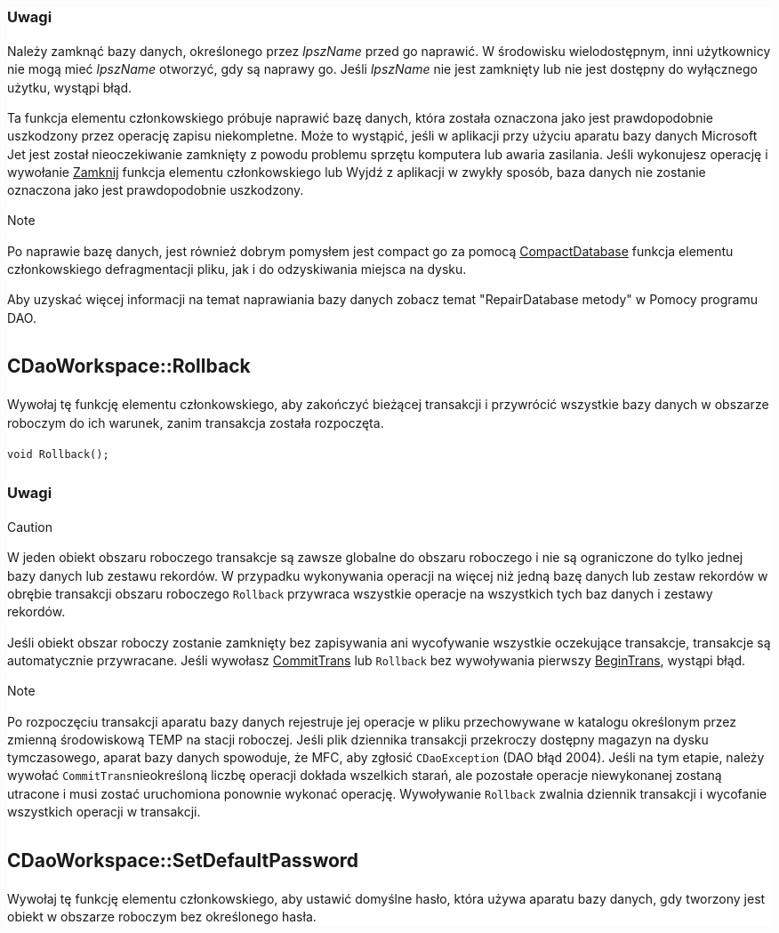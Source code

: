 ### <a name="remarks"></a>Uwagi  
 Należy zamknąć bazy danych, określonego przez *lpszName* przed go naprawić. W środowisku wielodostępnym, inni użytkownicy nie mogą mieć *lpszName* otworzyć, gdy są naprawy go. Jeśli *lpszName* nie jest zamknięty lub nie jest dostępny do wyłącznego użytku, wystąpi błąd.  
  
 Ta funkcja elementu członkowskiego próbuje naprawić bazę danych, która została oznaczona jako jest prawdopodobnie uszkodzony przez operację zapisu niekompletne. Może to wystąpić, jeśli w aplikacji przy użyciu aparatu bazy danych Microsoft Jet jest został nieoczekiwanie zamknięty z powodu problemu sprzętu komputera lub awaria zasilania. Jeśli wykonujesz operację i wywołanie [Zamknij](../../mfc/reference/cdaodatabase-class.md#close) funkcja elementu członkowskiego lub Wyjdź z aplikacji w zwykły sposób, baza danych nie zostanie oznaczona jako jest prawdopodobnie uszkodzony.  
  
> [!NOTE]
>  Po naprawie bazę danych, jest również dobrym pomysłem jest compact go za pomocą [CompactDatabase](#compactdatabase) funkcja elementu członkowskiego defragmentacji pliku, jak i do odzyskiwania miejsca na dysku.  
  
 Aby uzyskać więcej informacji na temat naprawiania bazy danych zobacz temat "RepairDatabase metody" w Pomocy programu DAO.  
  
##  <a name="rollback"></a>  CDaoWorkspace::Rollback  
 Wywołaj tę funkcję elementu członkowskiego, aby zakończyć bieżącej transakcji i przywrócić wszystkie bazy danych w obszarze roboczym do ich warunek, zanim transakcja została rozpoczęta.  
  
```  
void Rollback();
```  
  
### <a name="remarks"></a>Uwagi  
  
> [!CAUTION]
>  W jeden obiekt obszaru roboczego transakcje są zawsze globalne do obszaru roboczego i nie są ograniczone do tylko jednej bazy danych lub zestawu rekordów. W przypadku wykonywania operacji na więcej niż jedną bazę danych lub zestaw rekordów w obrębie transakcji obszaru roboczego `Rollback` przywraca wszystkie operacje na wszystkich tych baz danych i zestawy rekordów.  
  
 Jeśli obiekt obszar roboczy zostanie zamknięty bez zapisywania ani wycofywanie wszystkie oczekujące transakcje, transakcje są automatycznie przywracane. Jeśli wywołasz [CommitTrans](#committrans) lub `Rollback` bez wywoływania pierwszy [BeginTrans](#begintrans), wystąpi błąd.  
  
> [!NOTE]
>  Po rozpoczęciu transakcji aparatu bazy danych rejestruje jej operacje w pliku przechowywane w katalogu określonym przez zmienną środowiskową TEMP na stacji roboczej. Jeśli plik dziennika transakcji przekroczy dostępny magazyn na dysku tymczasowego, aparat bazy danych spowoduje, że MFC, aby zgłosić `CDaoException` (DAO błąd 2004). Jeśli na tym etapie, należy wywołać `CommitTrans`nieokreśloną liczbę operacji dokłada wszelkich starań, ale pozostałe operacje niewykonanej zostaną utracone i musi zostać uruchomiona ponownie wykonać operację. Wywoływanie `Rollback` zwalnia dziennik transakcji i wycofanie wszystkich operacji w transakcji.  
  
##  <a name="setdefaultpassword"></a>  CDaoWorkspace::SetDefaultPassword  
 Wywołaj tę funkcję elementu członkowskiego, aby ustawić domyślne hasło, która używa aparatu bazy danych, gdy tworzony jest obiekt w obszarze roboczym bez określonego hasła.  
  